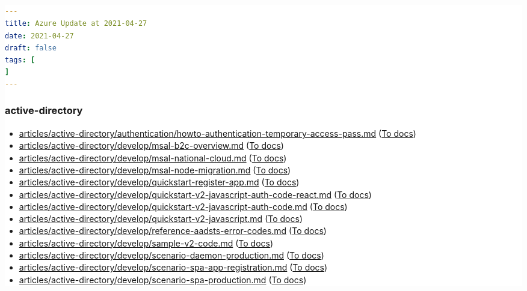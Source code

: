 ```yaml
---
title: Azure Update at 2021-04-27
date: 2021-04-27
draft: false
tags: [
]
---
```


### active-directory
- [articles/active-directory/authentication/howto-authentication-temporary-access-pass.md](https://github.com/MicrosoftDocs/azure-docs/compare/87cb5e3..b389143#diff-b844a02c719a47a93c7274caaaa311354fef35fa5d8ddf91425526b03cd44147) ([To docs](https://docs.microsoft.com/en-us/azure/active-directory/authentication/howto-authentication-temporary-access-pass?WT.mc_id=AZ-MVP-5003408))
- [articles/active-directory/develop/msal-b2c-overview.md](https://github.com/MicrosoftDocs/azure-docs/compare/87cb5e3..b389143#diff-4fce3526a1a7ecd484c815443e400b83c84479beb05d85851f443e2b5a5a6826) ([To docs](https://docs.microsoft.com/en-us/azure/active-directory/develop/msal-b2c-overview?WT.mc_id=AZ-MVP-5003408))
- [articles/active-directory/develop/msal-national-cloud.md](https://github.com/MicrosoftDocs/azure-docs/compare/87cb5e3..b389143#diff-dc5d5854d03b1a7d33cba0ac4621ec3f1315625546a3e08cf37933e1d23aca9d) ([To docs](https://docs.microsoft.com/en-us/azure/active-directory/develop/msal-national-cloud?WT.mc_id=AZ-MVP-5003408))
- [articles/active-directory/develop/msal-node-migration.md](https://github.com/MicrosoftDocs/azure-docs/compare/87cb5e3..b389143#diff-902eec4687c5e453dcae93b8ba5c3b1024d0d9eb412817ac188346d3c709e8c2) ([To docs](https://docs.microsoft.com/en-us/azure/active-directory/develop/msal-node-migration?WT.mc_id=AZ-MVP-5003408))
- [articles/active-directory/develop/quickstart-register-app.md](https://github.com/MicrosoftDocs/azure-docs/compare/87cb5e3..b389143#diff-dabdf30d79ad363be1d6af93cb1c1c68f4c872541437eb55569230046fce1721) ([To docs](https://docs.microsoft.com/en-us/azure/active-directory/develop/quickstart-register-app?WT.mc_id=AZ-MVP-5003408))
- [articles/active-directory/develop/quickstart-v2-javascript-auth-code-react.md](https://github.com/MicrosoftDocs/azure-docs/compare/87cb5e3..b389143#diff-01951b0398db21294e756b663ef42f624c213372408defd8873a71a486e51c80) ([To docs](https://docs.microsoft.com/en-us/azure/active-directory/develop/quickstart-v2-javascript-auth-code-react?WT.mc_id=AZ-MVP-5003408))
- [articles/active-directory/develop/quickstart-v2-javascript-auth-code.md](https://github.com/MicrosoftDocs/azure-docs/compare/87cb5e3..b389143#diff-59f8f08759b3e12f94d0f7362e555a7d1083a205034558d5cf59081f184858aa) ([To docs](https://docs.microsoft.com/en-us/azure/active-directory/develop/quickstart-v2-javascript-auth-code?WT.mc_id=AZ-MVP-5003408))
- [articles/active-directory/develop/quickstart-v2-javascript.md](https://github.com/MicrosoftDocs/azure-docs/compare/87cb5e3..b389143#diff-d7e05a8d0bb81f6f643a26161d4779d88301f616123db71f305208f68a67cacc) ([To docs](https://docs.microsoft.com/en-us/azure/active-directory/develop/quickstart-v2-javascript?WT.mc_id=AZ-MVP-5003408))
- [articles/active-directory/develop/reference-aadsts-error-codes.md](https://github.com/MicrosoftDocs/azure-docs/compare/87cb5e3..b389143#diff-927480d6a4a3af7cd4c67e04c5bd68135fb8eeb1dc9a074d369a4b53d17e3064) ([To docs](https://docs.microsoft.com/en-us/azure/active-directory/develop/reference-aadsts-error-codes?WT.mc_id=AZ-MVP-5003408))
- [articles/active-directory/develop/sample-v2-code.md](https://github.com/MicrosoftDocs/azure-docs/compare/87cb5e3..b389143#diff-1883d33ad403043de7124ba26485ed1487ca47548ecb6133a5bb7745a4bc709c) ([To docs](https://docs.microsoft.com/en-us/azure/active-directory/develop/sample-v2-code?WT.mc_id=AZ-MVP-5003408))
- [articles/active-directory/develop/scenario-daemon-production.md](https://github.com/MicrosoftDocs/azure-docs/compare/87cb5e3..b389143#diff-2924cd667ab62ef5a237cb9e783fbafe4b507ad88dd73f1565815c15c6b8f23a) ([To docs](https://docs.microsoft.com/en-us/azure/active-directory/develop/scenario-daemon-production?WT.mc_id=AZ-MVP-5003408))
- [articles/active-directory/develop/scenario-spa-app-registration.md](https://github.com/MicrosoftDocs/azure-docs/compare/87cb5e3..b389143#diff-d249ca683cb1df78a640c1c5fe25d0dfd06dec8f9c5977982daa52eafc07f5bf) ([To docs](https://docs.microsoft.com/en-us/azure/active-directory/develop/scenario-spa-app-registration?WT.mc_id=AZ-MVP-5003408))
- [articles/active-directory/develop/scenario-spa-production.md](https://github.com/MicrosoftDocs/azure-docs/compare/87cb5e3..b389143#diff-1a4feb1cad7cc531c412cae3f65f58decd6873e85d1dd4d57bd665a4d3cae0e7) ([To docs](https://docs.microsoft.com/en-us/azure/active-directory/develop/scenario-spa-production?WT.mc_id=AZ-MVP-5003408))